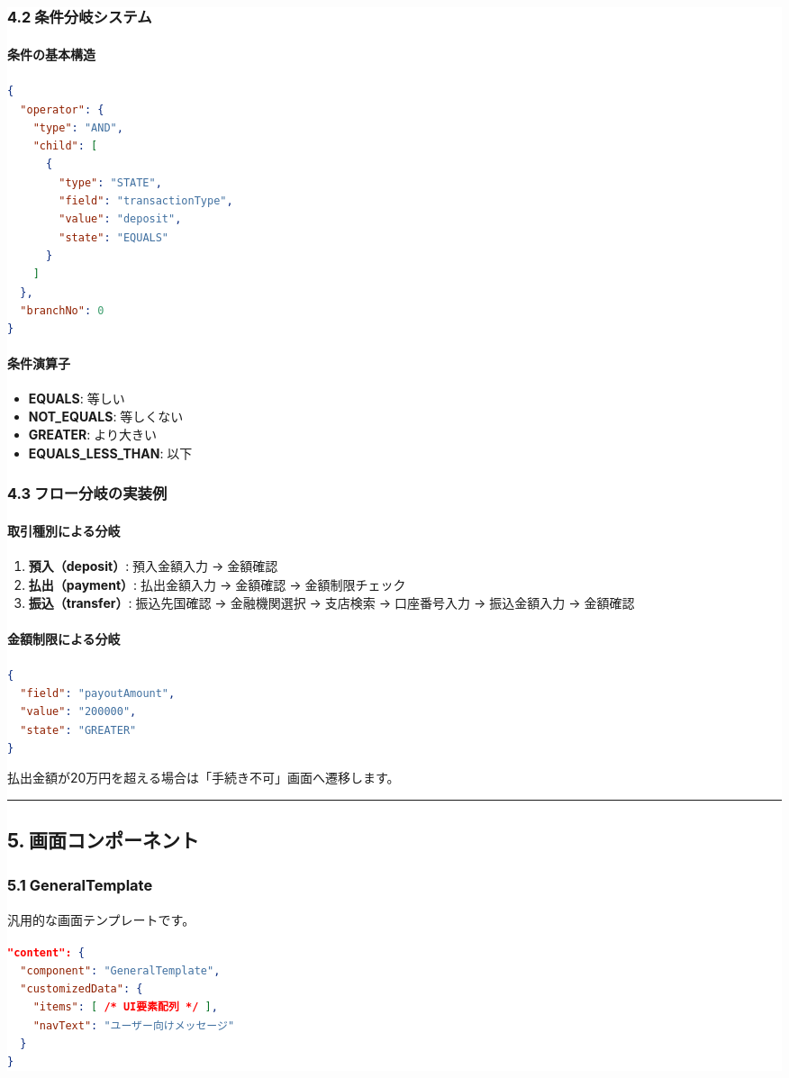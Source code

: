### 4.2 条件分岐システム

#### 条件の基本構造
```json
{
  "operator": {
    "type": "AND",
    "child": [
      {
        "type": "STATE",
        "field": "transactionType",
        "value": "deposit",
        "state": "EQUALS"
      }
    ]
  },
  "branchNo": 0
}
```

#### 条件演算子
- **EQUALS**: 等しい
- **NOT_EQUALS**: 等しくない  
- **GREATER**: より大きい
- **EQUALS_LESS_THAN**: 以下

### 4.3 フロー分岐の実装例

#### 取引種別による分岐
1. **預入（deposit）**: 預入金額入力 → 金額確認
2. **払出（payment）**: 払出金額入力 → 金額確認 → 金額制限チェック
3. **振込（transfer）**: 振込先国確認 → 金融機関選択 → 支店検索 → 口座番号入力 → 振込金額入力 → 金額確認

#### 金額制限による分岐
```json
{
  "field": "payoutAmount",
  "value": "200000",
  "state": "GREATER"
}
```
払出金額が20万円を超える場合は「手続き不可」画面へ遷移します。

---

## 5. 画面コンポーネント

### 5.1 GeneralTemplate
汎用的な画面テンプレートです。

```json
"content": {
  "component": "GeneralTemplate",
  "customizedData": {
    "items": [ /* UI要素配列 */ ],
    "navText": "ユーザー向けメッセージ"
  }
}
```
